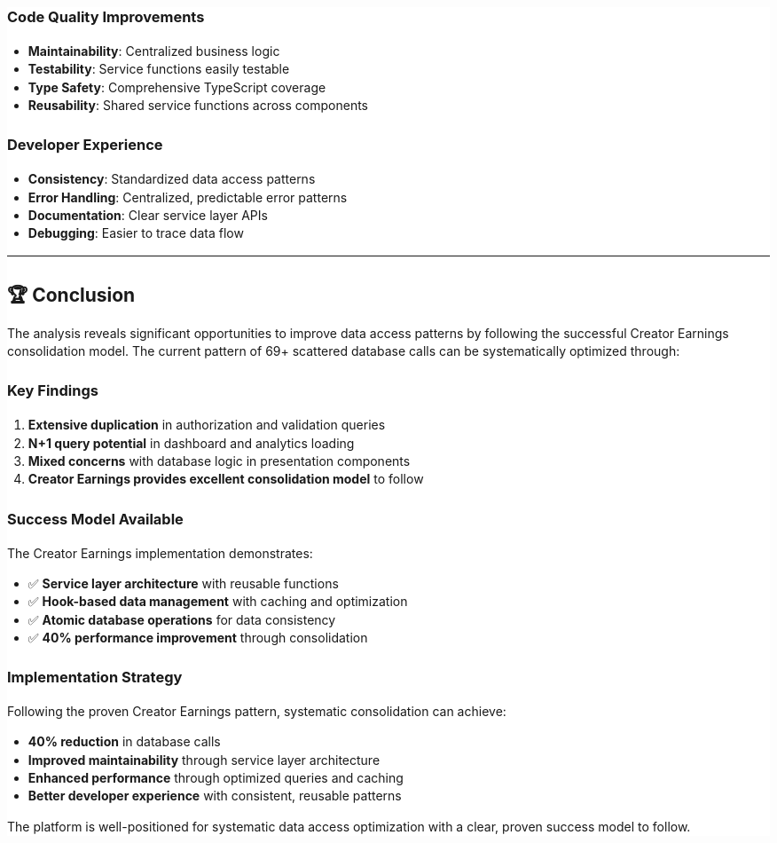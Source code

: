 ### **Code Quality Improvements**
- **Maintainability**: Centralized business logic
- **Testability**: Service functions easily testable
- **Type Safety**: Comprehensive TypeScript coverage
- **Reusability**: Shared service functions across components

### **Developer Experience**
- **Consistency**: Standardized data access patterns
- **Error Handling**: Centralized, predictable error patterns
- **Documentation**: Clear service layer APIs
- **Debugging**: Easier to trace data flow

---

## 🏆 Conclusion

The analysis reveals significant opportunities to improve data access patterns by following the successful Creator Earnings consolidation model. The current pattern of 69+ scattered database calls can be systematically optimized through:

### **Key Findings**
1. **Extensive duplication** in authorization and validation queries
2. **N+1 query potential** in dashboard and analytics loading
3. **Mixed concerns** with database logic in presentation components
4. **Creator Earnings provides excellent consolidation model** to follow

### **Success Model Available**
The Creator Earnings implementation demonstrates:
- ✅ **Service layer architecture** with reusable functions
- ✅ **Hook-based data management** with caching and optimization
- ✅ **Atomic database operations** for data consistency
- ✅ **40% performance improvement** through consolidation

### **Implementation Strategy**
Following the proven Creator Earnings pattern, systematic consolidation can achieve:
- **40% reduction** in database calls
- **Improved maintainability** through service layer architecture
- **Enhanced performance** through optimized queries and caching
- **Better developer experience** with consistent, reusable patterns

The platform is well-positioned for systematic data access optimization with a clear, proven success model to follow.